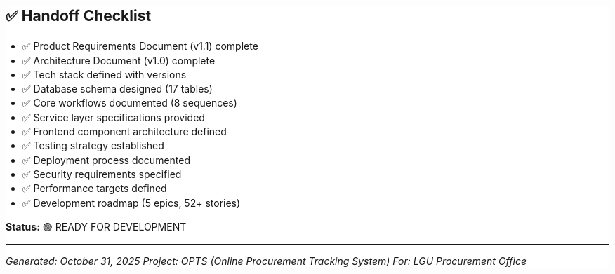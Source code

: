 
## ✅ Handoff Checklist

- ✅ Product Requirements Document (v1.1) complete
- ✅ Architecture Document (v1.0) complete
- ✅ Tech stack defined with versions
- ✅ Database schema designed (17 tables)
- ✅ Core workflows documented (8 sequences)
- ✅ Service layer specifications provided
- ✅ Frontend component architecture defined
- ✅ Testing strategy established
- ✅ Deployment process documented
- ✅ Security requirements specified
- ✅ Performance targets defined
- ✅ Development roadmap (5 epics, 52+ stories)

**Status:** 🟢 READY FOR DEVELOPMENT

---

*Generated: October 31, 2025*
*Project: OPTS (Online Procurement Tracking System)*
*For: LGU Procurement Office*
